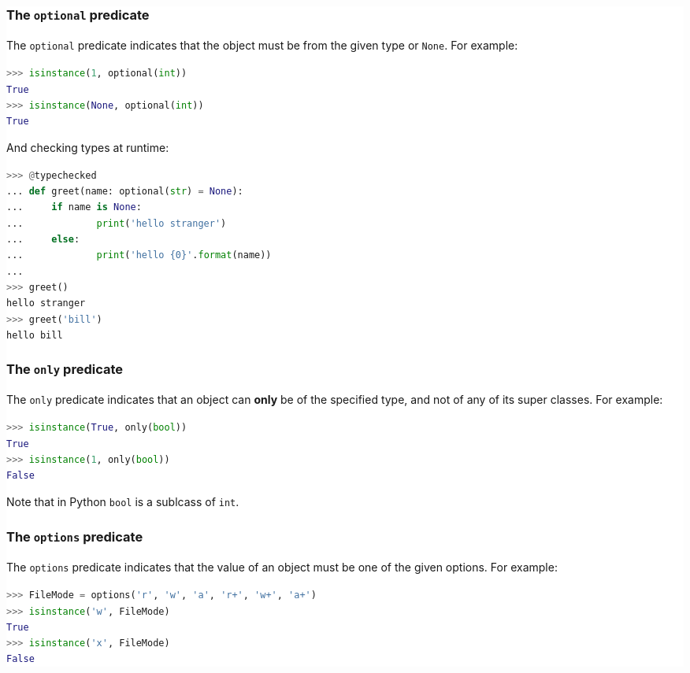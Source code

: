 ### The `optional` predicate

The `optional` predicate indicates that the object must be from the given type
or `None`. For example:

```python
>>> isinstance(1, optional(int))
True
>>> isinstance(None, optional(int))
True
```

And checking types at runtime:

```python
>>> @typechecked
... def greet(name: optional(str) = None):
...     if name is None:
...             print('hello stranger')
...     else:
...             print('hello {0}'.format(name))
...
>>> greet()
hello stranger
>>> greet('bill')
hello bill
```

### The `only` predicate

The `only` predicate indicates that an object can **only** be of the specified
type, and not of any of its super classes. For example:

```python
>>> isinstance(True, only(bool))
True
>>> isinstance(1, only(bool))
False
```

Note that in Python `bool` is a sublcass of `int`.


### The `options` predicate

The `options` predicate indicates that the value of an object must be one of
the given options. For example:

```python
>>> FileMode = options('r', 'w', 'a', 'r+', 'w+', 'a+')
>>> isinstance('w', FileMode)
True
>>> isinstance('x', FileMode)
False
```
